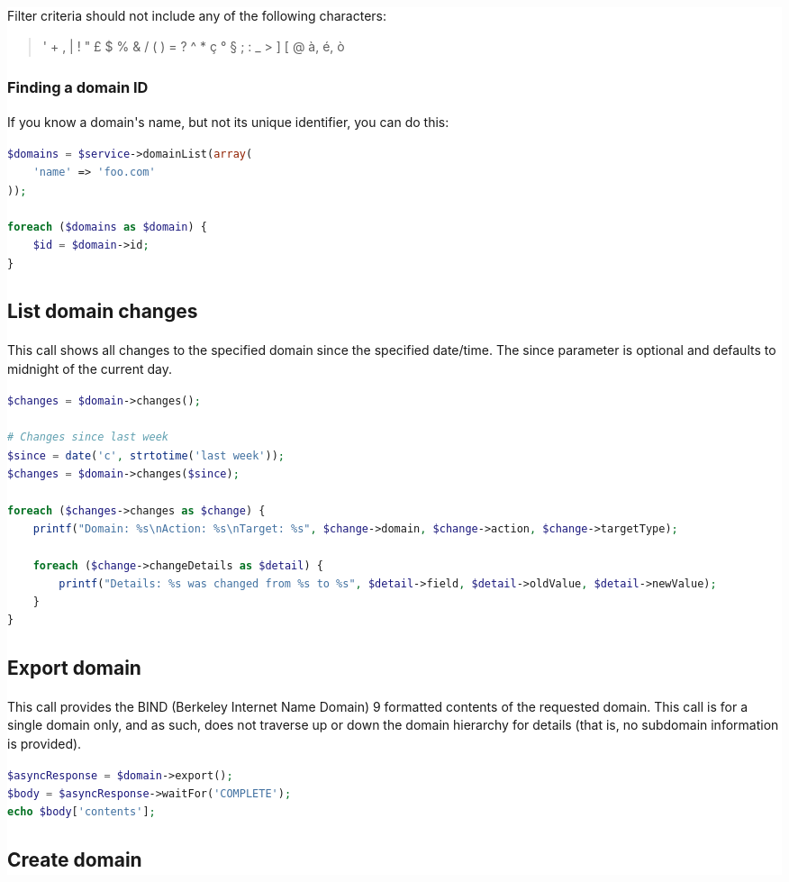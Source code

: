 Filter criteria should not include any of the following characters:

> ' + , | ! " £ $ % & / ( ) = ? ^ * ç ° § ; : _ > ] [ @ à, é, ò

### Finding a domain ID

If you know a domain's name, but not its unique identifier, you can do this:

```php
$domains = $service->domainList(array(
    'name' => 'foo.com'
));

foreach ($domains as $domain) {
    $id = $domain->id;
}
```

## List domain changes

This call shows all changes to the specified domain since the specified date/time. The since parameter is optional and defaults to midnight of the current day.

```php
$changes = $domain->changes();

# Changes since last week
$since = date('c', strtotime('last week'));
$changes = $domain->changes($since);

foreach ($changes->changes as $change) {
    printf("Domain: %s\nAction: %s\nTarget: %s", $change->domain, $change->action, $change->targetType);

    foreach ($change->changeDetails as $detail) {
        printf("Details: %s was changed from %s to %s", $detail->field, $detail->oldValue, $detail->newValue);
    }
}
```

## Export domain

This call provides the BIND (Berkeley Internet Name Domain) 9 formatted contents of the requested domain. This call is for a single domain only, and as such, does not traverse up or down the domain hierarchy for details (that is, no subdomain information is provided).

```php
$asyncResponse = $domain->export();
$body = $asyncResponse->waitFor('COMPLETE');
echo $body['contents'];
```

## Create domain
